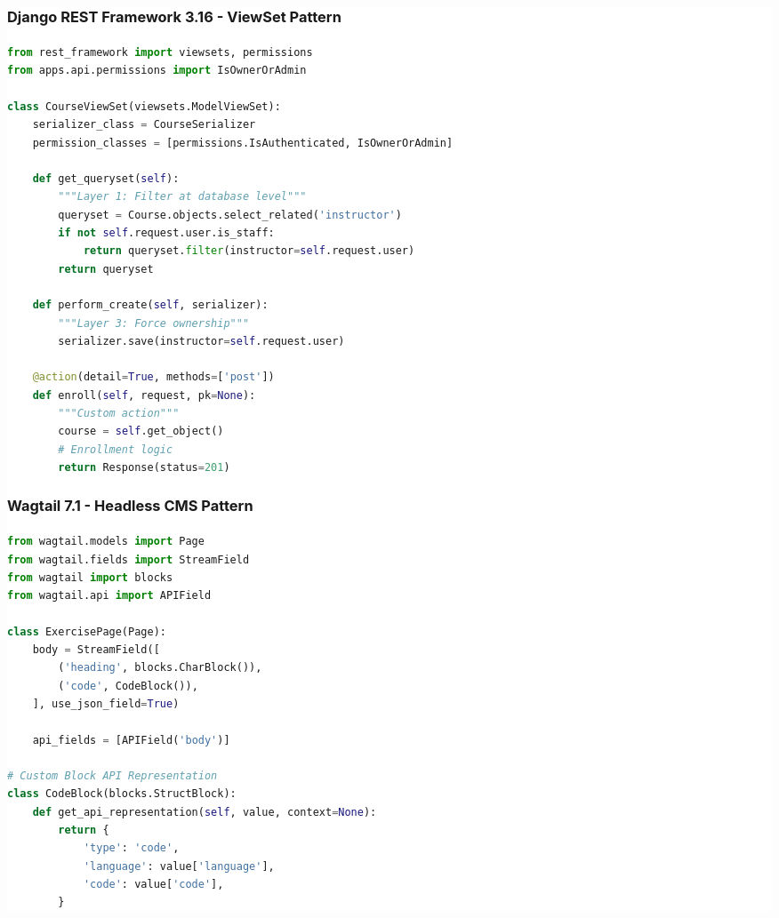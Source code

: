 ### Django REST Framework 3.16 - ViewSet Pattern

```python
from rest_framework import viewsets, permissions
from apps.api.permissions import IsOwnerOrAdmin

class CourseViewSet(viewsets.ModelViewSet):
    serializer_class = CourseSerializer
    permission_classes = [permissions.IsAuthenticated, IsOwnerOrAdmin]

    def get_queryset(self):
        """Layer 1: Filter at database level"""
        queryset = Course.objects.select_related('instructor')
        if not self.request.user.is_staff:
            return queryset.filter(instructor=self.request.user)
        return queryset

    def perform_create(self, serializer):
        """Layer 3: Force ownership"""
        serializer.save(instructor=self.request.user)

    @action(detail=True, methods=['post'])
    def enroll(self, request, pk=None):
        """Custom action"""
        course = self.get_object()
        # Enrollment logic
        return Response(status=201)
```

### Wagtail 7.1 - Headless CMS Pattern

```python
from wagtail.models import Page
from wagtail.fields import StreamField
from wagtail import blocks
from wagtail.api import APIField

class ExercisePage(Page):
    body = StreamField([
        ('heading', blocks.CharBlock()),
        ('code', CodeBlock()),
    ], use_json_field=True)

    api_fields = [APIField('body')]

# Custom Block API Representation
class CodeBlock(blocks.StructBlock):
    def get_api_representation(self, value, context=None):
        return {
            'type': 'code',
            'language': value['language'],
            'code': value['code'],
        }
```
